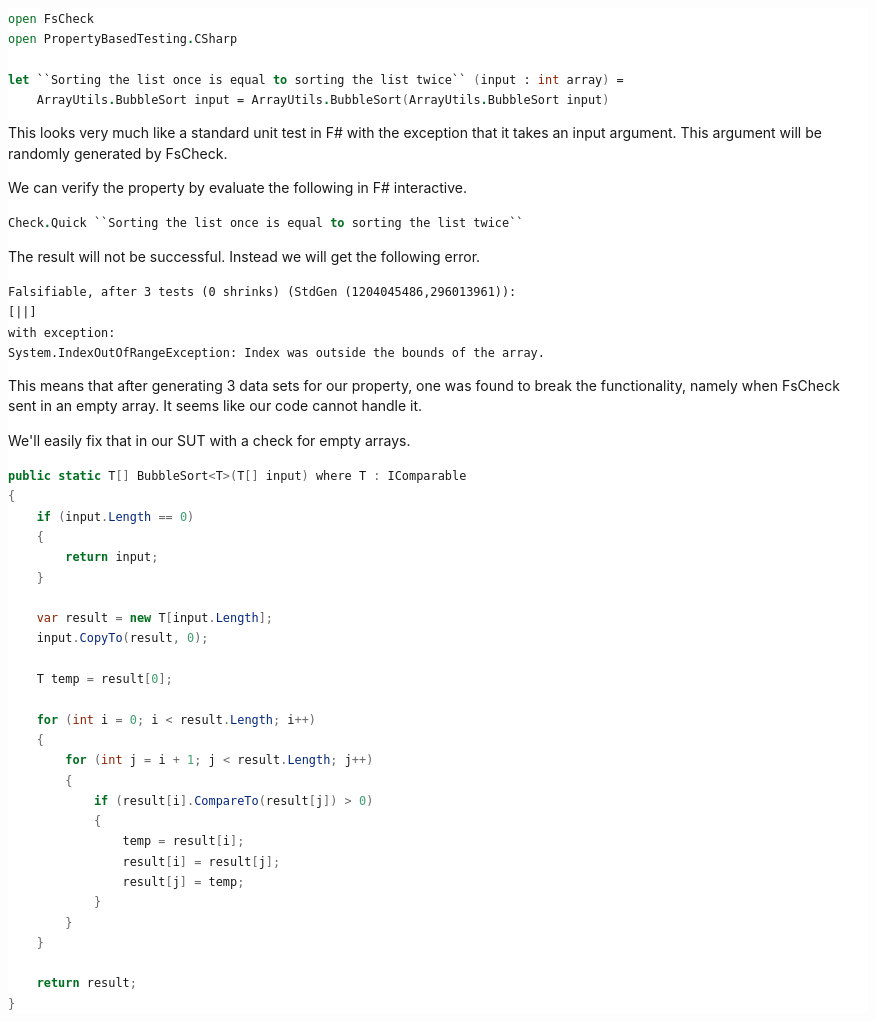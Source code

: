 ```fsharp
open FsCheck
open PropertyBasedTesting.CSharp

let ``Sorting the list once is equal to sorting the list twice`` (input : int array) =
    ArrayUtils.BubbleSort input = ArrayUtils.BubbleSort(ArrayUtils.BubbleSort input)
```

This looks very much like a standard unit test in F# with the exception that it takes an input argument. This argument will be randomly generated by FsCheck.

We can verify the property by evaluate the following in F# interactive.

```fsharp
Check.Quick ``Sorting the list once is equal to sorting the list twice``
```

The result will not be successful. Instead we will get the following error.

```
Falsifiable, after 3 tests (0 shrinks) (StdGen (1204045486,296013961)):
[||]
with exception:
System.IndexOutOfRangeException: Index was outside the bounds of the array.
```

This means that after generating 3 data sets for our property, one was found to break the functionality, namely when FsCheck sent in an empty array. It seems like our code cannot handle it.

We'll easily fix that in our SUT with a check for empty arrays.

```csharp
public static T[] BubbleSort<T>(T[] input) where T : IComparable
{
    if (input.Length == 0)
    {
        return input;
    }

    var result = new T[input.Length];
    input.CopyTo(result, 0);

    T temp = result[0];

    for (int i = 0; i < result.Length; i++)
    {
        for (int j = i + 1; j < result.Length; j++)
        {
            if (result[i].CompareTo(result[j]) > 0)
            {
                temp = result[i];
                result[i] = result[j];
                result[j] = temp;
            }
        }
    }

    return result;
}
```
